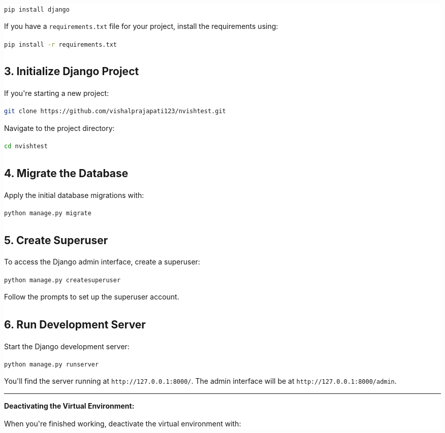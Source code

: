 ```sh
pip install django
```

If you have a `requirements.txt` file for your project, install the requirements using:

```sh
pip install -r requirements.txt
```

## 3. Initialize Django Project

If you're starting a new project:

```sh
git clone https://github.com/vishalprajapati123/nvishtest.git
```

Navigate to the project directory:

```sh
cd nvishtest
```

## 4. Migrate the Database

Apply the initial database migrations with:

```sh
python manage.py migrate
```

## 5. Create Superuser

To access the Django admin interface, create a superuser:

```sh
python manage.py createsuperuser
```

Follow the prompts to set up the superuser account.

## 6. Run Development Server

Start the Django development server:

```sh
python manage.py runserver
```

You'll find the server running at `http://127.0.0.1:8000/`. The admin interface will be at `http://127.0.0.1:8000/admin`.

---

**Deactivating the Virtual Environment:**

When you're finished working, deactivate the virtual environment with:
